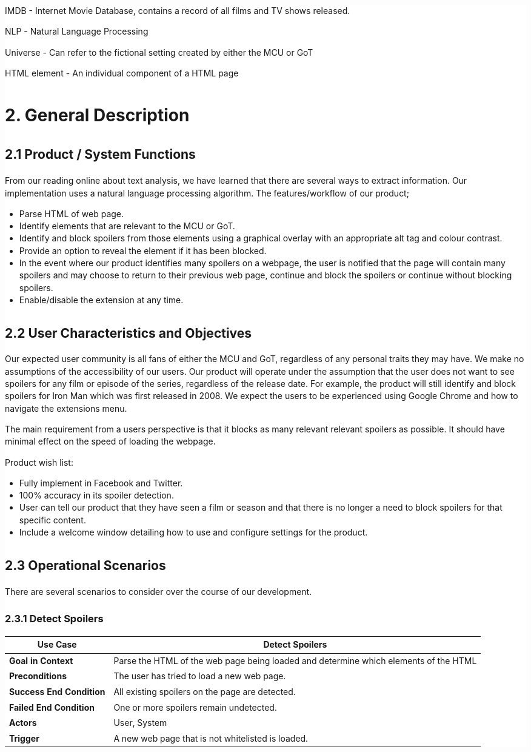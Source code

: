 IMDB - Internet Movie Database, contains a record of all films and TV shows released.

NLP - Natural Language Processing

Universe - Can refer to the fictional setting created by either the MCU or GoT

HTML element - An individual component of a HTML page

# 2. General Description

## 2.1 Product / System Functions

From our reading online about text analysis, we have learned that there are several ways to extract information. Our implementation uses a natural language processing algorithm. The features/workflow of our product;

- Parse HTML of web page.
- Identify elements that are relevant to the MCU or GoT.
- Identify and block spoilers from those elements using a graphical overlay with an appropriate alt tag and colour contrast.
- Provide an option to reveal the element if it has been blocked.
- In the event where our product identifies many spoilers on a webpage, the user is notified that the page will contain many spoilers and may choose to return to their previous web page, continue and block the spoilers or continue without blocking spoilers.
- Enable/disable the extension at any time.

## 2.2 User Characteristics and Objectives

Our expected user community is all fans of either the MCU and GoT, regardless of any personal traits they may have. We make no assumptions of the accessibility of our users. Our product will operate under the assumption that the user does not want to see spoilers for any film or episode of the series, regardless of the release date. For example, the product will still identify and block spoilers for Iron Man which was first released in 2008. We expect the users to be experienced using Google Chrome and how to navigate the extensions menu.

The main requirement from a users perspective is that it blocks as many relevant relevant spoilers as possible. It should have minimal effect on the speed of loading the webpage.

Product wish list:

- Fully implement in Facebook and Twitter.
- 100% accuracy in its spoiler detection.
- User can tell our product that they have seen a film or season and that there is no longer a need to block spoilers for that specific content.
- Include a welcome window detailing how to use and configure settings for the product.

## 2.3 Operational Scenarios

There are several scenarios to consider over the course of our development.

### 2.3.1 Detect Spoilers

| **Use Case** | Detect Spoilers |
| --- | --- |
| **Goal in Context** | Parse the HTML of the web page being loaded and determine which elements of the HTML |
| **Preconditions** | The user has tried to load a new web page. |
| **Success End Condition** | All existing spoilers on the page are detected. |
| **Failed End Condition** | One or more spoilers remain undetected. |
| **Actors** | User, System |
| **Trigger** | A new web page that is not whitelisted is loaded. |